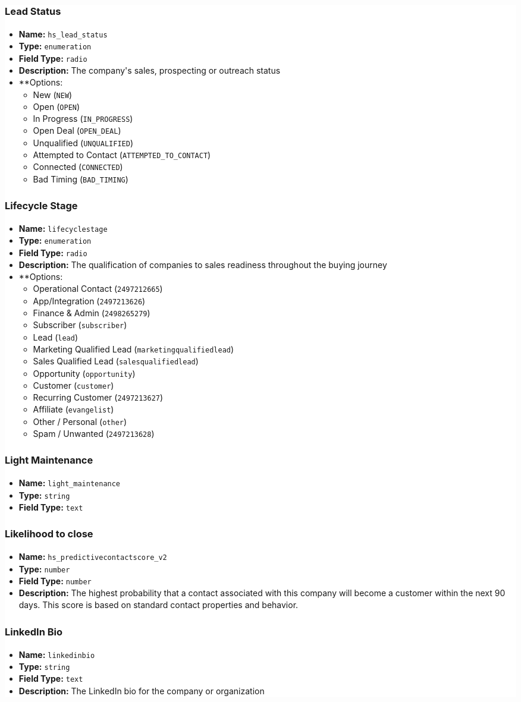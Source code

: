 ### Lead Status
- **Name:** `hs_lead_status`
- **Type:** `enumeration`
- **Field Type:** `radio`
- **Description:** The company's sales, prospecting or outreach status
- **Options:
  - New (`NEW`)
  - Open (`OPEN`)
  - In Progress (`IN_PROGRESS`)
  - Open Deal (`OPEN_DEAL`)
  - Unqualified (`UNQUALIFIED`)
  - Attempted to Contact (`ATTEMPTED_TO_CONTACT`)
  - Connected (`CONNECTED`)
  - Bad Timing (`BAD_TIMING`)

### Lifecycle Stage
- **Name:** `lifecyclestage`
- **Type:** `enumeration`
- **Field Type:** `radio`
- **Description:** The qualification of companies to sales readiness throughout the buying journey
- **Options:
  - Operational Contact (`2497212665`)
  - App/Integration (`2497213626`)
  - Finance & Admin (`2498265279`)
  - Subscriber (`subscriber`)
  - Lead (`lead`)
  - Marketing Qualified Lead (`marketingqualifiedlead`)
  - Sales Qualified Lead (`salesqualifiedlead`)
  - Opportunity (`opportunity`)
  - Customer (`customer`)
  - Recurring Customer (`2497213627`)
  - Affiliate (`evangelist`)
  - Other / Personal (`other`)
  - Spam / Unwanted (`2497213628`)

### Light Maintenance
- **Name:** `light_maintenance`
- **Type:** `string`
- **Field Type:** `text`

### Likelihood to close
- **Name:** `hs_predictivecontactscore_v2`
- **Type:** `number`
- **Field Type:** `number`
- **Description:** The highest probability that a contact associated with this company will become a customer within the next 90 days. This score is based on standard contact properties and behavior.

### LinkedIn Bio
- **Name:** `linkedinbio`
- **Type:** `string`
- **Field Type:** `text`
- **Description:** The LinkedIn bio for the company or organization
